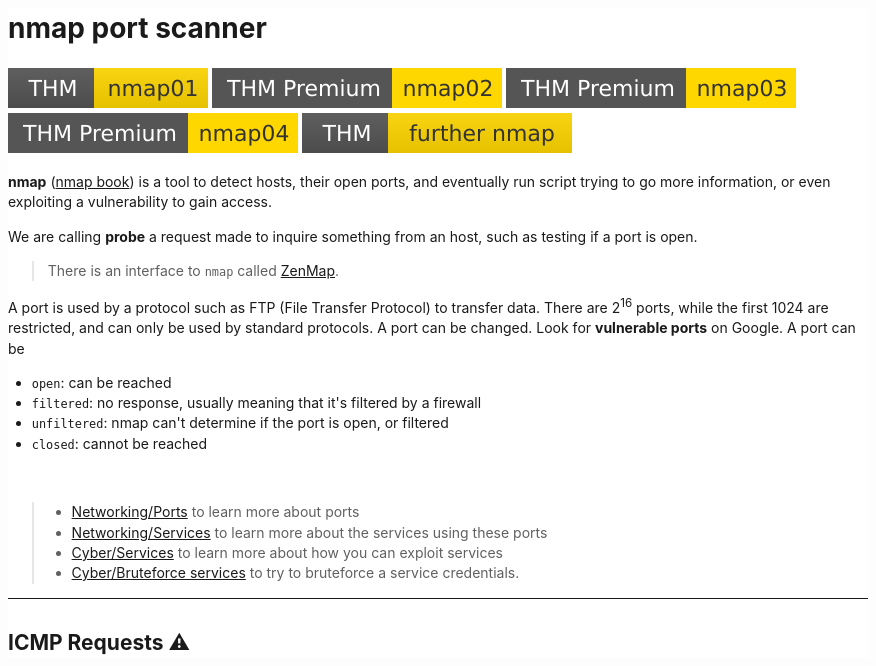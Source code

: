 # nmap port scanner

[![nmap01](../../../_badges/thm/nmap01.svg)](https://tryhackme.com/room/nmap01)
[![nmap02](../../../_badges/thmp/nmap02.svg)](https://tryhackme.com/room/nmap02)
[![nmap03](../../../_badges/thmp/nmap03.svg)](https://tryhackme.com/room/nmap03)
[![nmap04](../../../_badges/thmp/nmap04.svg)](https://tryhackme.com/room/nmap04)
[![furthernmap](../../../_badges/thm/furthernmap.svg)](https://tryhackme.com/room/furthernmap)

<div class="row row-cols-md-2"><div>

**nmap** ([nmap book](https://nmap.org/book/)) is a tool to detect hosts, their open ports, and eventually run script trying to go more information, or even exploiting a vulnerability to gain access.

We are calling **probe** a request made to inquire something from an host, such as testing if a port is open.

> There is an interface to `nmap` called [ZenMap](https://nmap.org/zenmap/).
</div><div>

A port is used by a protocol such as FTP (File Transfer Protocol) to transfer data. There are $2^{16}$ ports, while the first 1024 are restricted, and can only be used by standard protocols. A port can be changed. Look for **vulnerable ports** on Google. A port can be

* `open`: can be reached
* `filtered`: no response, usually meaning that it's filtered by a firewall
* `unfiltered`: nmap can't determine if the port is open, or filtered
* `closed`: cannot be reached
</div></div><br>

> * [Networking/Ports](/info/networking/index.md#ports) to learn more about ports
> * [Networking/Services](/info/networking/protocols/index.md) to learn more about the services using these ports
> *  [Cyber/Services](/cyber/server/services.md) to learn more about how you can exploit services
> * [Cyber/Bruteforce services](/cyber/random/crack_password/services.md) to try to bruteforce a service credentials.

<hr class="sep-both">

## **ICMP Requests** ⚠
